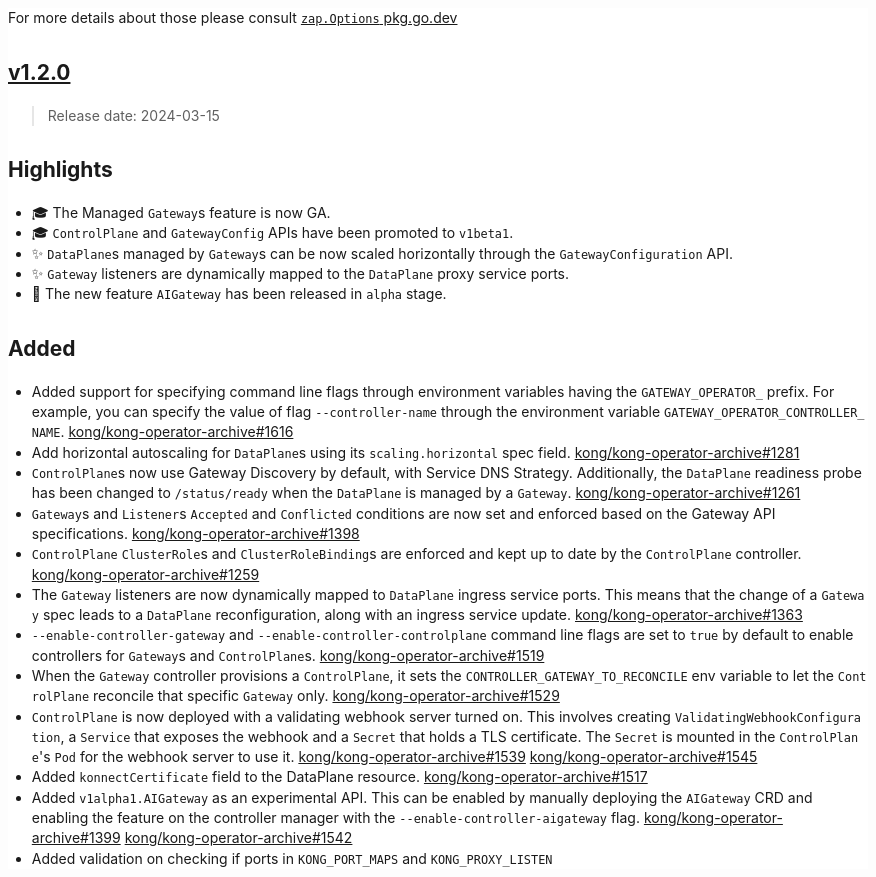   For more details about those please consult [`zap.Options` pkg.go.dev][zap_bindflags]

[zap_bindflags]: https://pkg.go.dev/sigs.k8s.io/controller-runtime@v0.17.2/pkg/log/zap#Options.BindFlags

## [v1.2.0]

> Release date: 2024-03-15

## Highlights

- 🎓 The Managed `Gateway`s feature is now GA.
- 🎓 `ControlPlane` and `GatewayConfig` APIs have been promoted to `v1beta1`.
- ✨ `DataPlane`s managed by `Gateway`s can be now scaled horizontally through the
  `GatewayConfiguration` API.
- ✨ `Gateway` listeners are dynamically mapped to the `DataPlane` proxy service ports.
- 🧠 The new feature `AIGateway` has been released in `alpha` stage.

## Added

- Added support for specifying command line flags through environment
  variables having the `GATEWAY_OPERATOR_` prefix. For example, you can specify the
  value of flag `--controller-name` through the environment variable `GATEWAY_OPERATOR_CONTROLLER_NAME`.
  [kong/kong-operator-archive#1616](https://github.com/kong/kong-operator-archive/pull/1616)
- Add horizontal autoscaling for `DataPlane`s using its `scaling.horizontal` spec
  field.
  [kong/kong-operator-archive#1281](https://github.com/kong/kong-operator-archive/pull/1281)
- `ControlPlane`s now use Gateway Discovery by default, with Service DNS Strategy.
  Additionally, the `DataPlane` readiness probe has been changed to `/status/ready`
  when the `DataPlane` is managed by a `Gateway`.
  [kong/kong-operator-archive#1261](https://github.com/kong/kong-operator-archive/pull/1261)
- `Gateway`s and `Listener`s `Accepted` and `Conflicted` conditions are now set
  and enforced based on the Gateway API specifications.
  [kong/kong-operator-archive#1398](https://github.com/kong/kong-operator-archive/pull/1398)
- `ControlPlane` `ClusterRole`s and `ClusterRoleBinding`s are enforced and kept
  up to date by the `ControlPlane` controller.
  [kong/kong-operator-archive#1259](https://github.com/kong/kong-operator-archive/pull/1259)
- The `Gateway` listeners are now dynamically mapped to `DataPlane` ingress service
  ports. This means that the change of a `Gateway` spec leads to a `DataPlane` reconfiguration,
  along with an ingress service update.
  [kong/kong-operator-archive#1363](https://github.com/kong/kong-operator-archive/pull/1363)
- `--enable-controller-gateway` and `--enable-controller-controlplane` command
  line flags are set to `true` by default to enable controllers for `Gateway`s
  and `ControlPlane`s.
  [kong/kong-operator-archive#1519](https://github.com/kong/kong-operator-archive/pull/1519)
- When the `Gateway` controller provisions a `ControlPlane`, it sets the `CONTROLLER_GATEWAY_TO_RECONCILE`
  env variable to let the `ControlPlane` reconcile
  that specific `Gateway` only.
  [kong/kong-operator-archive#1529](https://github.com/kong/kong-operator-archive/pull/1529)
- `ControlPlane` is now deployed with a validating webhook server turned on. This
  involves creating `ValidatingWebhookConfiguration`, a `Service` that exposes the
  webhook and a `Secret` that holds a TLS certificate. The `Secret` is mounted in
  the `ControlPlane`'s `Pod` for the webhook server to use it.
  [kong/kong-operator-archive#1539](https://github.com/kong/kong-operator-archive/pull/1539)
  [kong/kong-operator-archive#1545](https://github.com/kong/kong-operator-archive/pull/1545)
- Added `konnectCertificate` field to the DataPlane resource.
  [kong/kong-operator-archive#1517](https://github.com/kong/kong-operator-archive/pull/1517)
- Added `v1alpha1.AIGateway` as an experimental API. This can be enabled by
  manually deploying the `AIGateway` CRD and enabling the feature on the
  controller manager with the `--enable-controller-aigateway` flag.
  [kong/kong-operator-archive#1399](https://github.com/kong/kong-operator-archive/pull/1399)
  [kong/kong-operator-archive#1542](https://github.com/kong/kong-operator-archive/pull/1399)
- Added validation on checking if ports in `KONG_PORT_MAPS` and `KONG_PROXY_LISTEN`

[kubernetes-configuration]: https://github.com/Kong/kubernetes-configuration
[kubebuilder_3907]: https://github.com/kubernetes-sigs/kubebuilder/discussions/3907
[goproxy]: https://sum.golang.org/#faq-retract-version
[rel_122]: https://github.com/kong/kong-operator/releases/tag/v1.2.2
[rel_123]: https://github.com/kong/kong-operator/releases/tag/v1.2.3
[strategic-merge-patch]: https://github.com/kubernetes/community/blob/master/contributors/devel/sig-api-machinery/strategic-merge-patch.md
[v2.0.4]: https://github.com/Kong/kong-operator/compare/v2.0.3..v2.0.4
[v2.0.3]: https://github.com/Kong/kong-operator/compare/v2.0.2..v2.0.3
[v2.0.2]: https://github.com/Kong/kong-operator/compare/v2.0.1..v2.0.2
[v2.0.1]: https://github.com/Kong/kong-operator/compare/v2.0.0..v2.0.1
[v2.0.0]: https://github.com/Kong/kong-operator/compare/v1.6.2..v2.0.0
[v1.6.2]: https://github.com/Kong/kong-operator/compare/v1.6.1..v1.6.2
[v1.6.1]: https://github.com/Kong/kong-operator/compare/v1.6.0..v1.6.1
[v1.6.0]: https://github.com/Kong/kong-operator/compare/v1.5.1..v1.6.0
[v1.5.1]: https://github.com/kong/kong-operator/compare/v1.5.0..v1.5.1
[v1.5.0]: https://github.com/kong/kong-operator/compare/v1.4.2..v1.5.0
[v1.4.2]: https://github.com/kong/kong-operator/compare/v1.4.1..v1.4.2
[v1.4.1]: https://github.com/kong/kong-operator/compare/v1.4.0..v1.4.1
[v1.4.0]: https://github.com/kong/kong-operator/compare/v1.3.0..v1.4.0
[v1.3.0]: https://github.com/kong/kong-operator/compare/v1.2.3..v1.3.0
[v1.2.3]: https://github.com/kong/kong-operator/compare/v1.2.2..v1.2.3
[v1.2.2]: https://github.com/kong/kong-operator/compare/v1.2.1..v1.2.2
[v1.2.1]: https://github.com/kong/kong-operator/compare/v1.2.0..v1.2.1
[v1.2.0]: https://github.com/kong/kong-operator/compare/v1.1.0..v1.2.0
[v1.1.0]: https://github.com/kong/kong-operator/compare/v1.0.3..v1.1.0
[v1.0.3]: https://github.com/kong/kong-operator/compare/v1.0.2..v1.0.3
[v1.0.2]: https://github.com/kong/kong-operator/compare/v1.0.1..v1.0.2
[v1.0.1]: https://github.com/kong/kong-operator/compare/v1.0.0..v1.0.1
[v1.0.0]: https://github.com/kong/kong-operator/compare/v0.7.0..v1.0.0
[v0.7.0]: https://github.com/kong/kong-operator/compare/v0.6.0..v0.7.0
[v0.6.0]: https://github.com/kong/kong-operator/compare/v0.5.0..v0.6.0
[v0.5.0]: https://github.com/kong/kong-operator/compare/v0.4.0..v0.5.0
[v0.4.0]: https://github.com/kong/kong-operator/compare/v0.3.0..v0.4.0
[v0.3.0]: https://github.com/kong/kong-operator/compare/v0.2.0..v0.3.0
[v0.2.0]: https://github.com/kong/kong-operator/compare/v0.1.0..v0.2.0
[v0.1.1]: https://github.com/kong/kong-operator/compare/v0.0.1..v0.1.1
[v0.1.0]: https://github.com/kong/kong-operator/compare/v0.0.0..v0.1.0